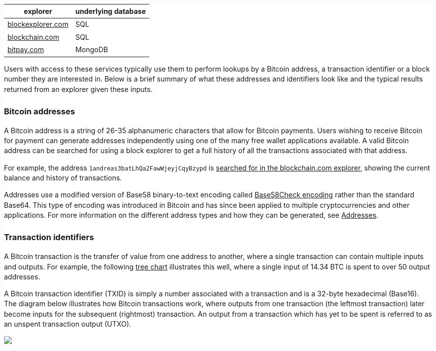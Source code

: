 explorer                                                | underlying database
------------------------------------------------------- | -------------------
[blockexplorer.com](https://blockexplorer.com)          | SQL                
[blockchain.com](https://www.blockchain.com/en/explorer)| SQL                
[bitpay.com](https://insight.bitpay.com)                | MongoDB            

Users with access to these services typically use them to perform
lookups by a Bitcoin address, a transaction identifier or a block number
they are interested in. Below is a brief summary of what these addresses
and identifiers look like and the typical results returned from an
explorer given these inputs.


### Bitcoin addresses

A Bitcoin address is a string of 26-35 alphanumeric characters that
allow for Bitcoin payments. Users wishing to receive Bitcoin for payment
can generate addresses independently using one of the many free wallet
applications available. A valid Bitcoin address can be searched for
using a block explorer to get a full history of all the transactions
associated with that address.

For example, the address `1andreas3batLhQa2FawWjeyjCqyBzypd` is
[searched for in the blockchain.com explorer](https://www.blockchain.com/btc/address/1andreas3batLhQa2FawWjeyjCqyBzypd), showing the current balance
and history of transactions.

Addresses use a modified version of Base58 binary-to-text encoding
called [Base58Check
encoding](https://en.bitcoin.it/wiki/Base58Check_encoding) rather than
the standard Base64. This type of encoding was introduced in Bitcoin and
has since been applied to multiple cryptocurrencies and other
applications. For more information on the different address types and
how they can be generated, see
[Addresses](https://en.bitcoin.it/wiki/Address).


### Transaction identifiers

A Bitcoin transaction is the transfer of value from one address to
another, where a single transaction can contain multiple inputs and
outputs. For example, the following [tree
chart](https://www.blockchain.com/btc/tree/384914557) illustrates this
well, where a single input of 14.34 BTC is spent to over 50 output
addresses.

A Bitcoin transaction identifier (TXID) is simply a number associated
with a transaction and is a 32-byte hexadecimal (Base16). The diagram
below illustrates how Bitcoin transactions work, where outputs from one
transaction (the leftmost transaction) later become inputs for the
subsequent (rightmost) transaction. An output from a transaction which
has yet to be spent is referred to as an unspent transaction output
(UTXO).

![](img/media/image2.png)
